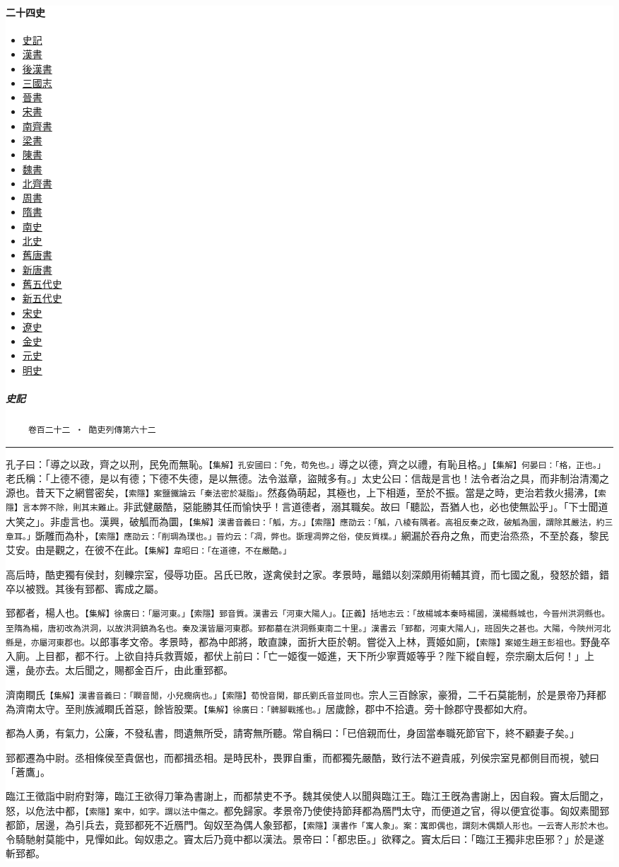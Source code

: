  



#### 二十四史

*   [史記](../a01/a01.md)
*   [漢書](../a02/a02.md)
*   [後漢書](../a03/a03.md)
*   [三國志](../a04/a04.md)
*   [晉書](../a05/a05.md)
*   [宋書](../a06/a06.md)
*   [南齊書](../a07/a07.md)
*   [梁書](../a08/a08.md)
*   [陳書](../a09/a09.md)
*   [魏書](../a10/a10.md)
*   [北齊書](../a11/a11.md)
*   [周書](../a12/a12.md)
*   [隋書](../a13/a13.md)
*   [南史](../a14/a14.md)
*   [北史](../a15/a15.md)
*   [舊唐書](../a16/a16.md)
*   [新唐書](../a17/a17.md)
*   [舊五代史](../a18/a18.md)
*   [新五代史](../a19/a19.md)
*   [宋史](../a20/a20.md)
*   [遼史](../a21/a21.md)
*   [金史](../a22/a22.md)
*   [元史](../a23/a23.md)
*   [明史](../a24/a24.md)


##### 史記
　　 `卷百二十二 ‧ 酷吏列傳第六十二`

* * *

孔子曰：「導之以政，齊之以刑，民免而無恥。`【集解】孔安國曰：「免，苟免也。」`導之以德，齊之以禮，有恥且格。」`【集解】何晏曰：「格，正也。」`老氏稱：「上德不德，是以有德；下德不失德，是以無德。法令滋章，盜賊多有。」太史公曰：信哉是言也！法令者治之具，而非制治清濁之源也。昔天下之網嘗密矣，`【索隱】案鹽鐵論云「秦法密於凝脂」。`然姦偽萌起，其極也，上下相遁，至於不振。當是之時，吏治若救火揚沸，`【索隱】言本弊不除，則其末難止。`非武健嚴酷，惡能勝其任而愉快乎！言道德者，溺其職矣。故曰「聽訟，吾猶人也，必也使無訟乎」。「下士聞道大笑之」。非虛言也。漢興，破觚而為圜，`【集解】漢書音義曰：「觚，方。」【索隱】應劭云：「觚，八棱有隅者。高祖反秦之政，破觚為圜，謂除其嚴法，約三章耳。」`斲雕而為朴，`【索隱】應劭云：「削琱為璞也。」晉灼云：「凋，弊也。斲理凋弊之俗，使反質樸。」`網漏於吞舟之魚，而吏治烝烝，不至於姦，黎民艾安。由是觀之，在彼不在此。`【集解】韋昭曰：「在道德，不在嚴酷。」`

高后時，酷吏獨有侯封，刻轢宗室，侵辱功臣。呂氏已敗，遂禽侯封之家。孝景時，鼂錯以刻深頗用術輔其資，而七國之亂，發怒於錯，錯卒以被戮。其後有郅都、寗成之屬。

郅都者，楊人也。`【集解】徐廣曰：「屬河東。」【索隱】郅音質。漢書云「河東大陽人」。【正義】括地志云：「故楊城本秦時楊國，漢楊縣城也，今晉州洪洞縣也。至隋為楊，唐初改為洪洞，以故洪洞鎮為名也。秦及漢皆屬河東郡。郅都墓在洪洞縣東南二十里。」漢書云「郅都，河東大陽人」，班固失之甚也。大陽，今陝州河北縣是，亦屬河東郡也。`以郎事孝文帝。孝景時，都為中郎將，敢直諫，面折大臣於朝。嘗從入上林，賈姬如廁，`【索隱】案姬生趙王彭祖也。`野彘卒入廁。上目都，都不行。上欲自持兵救賈姬，都伏上前曰：「亡一姬復一姬進，天下所少寧賈姬等乎？陛下縱自輕，奈宗廟太后何！」上還，彘亦去。太后聞之，賜都金百斤，由此重郅都。

濟南瞷氏`【集解】漢書音義曰：「瞷音閒，小兒癇病也。」【索隱】荀悅音閑，鄒氏劉氏音並同也。`宗人三百餘家，豪猾，二千石莫能制，於是景帝乃拜都為濟南太守。至則族滅瞷氏首惡，餘皆股栗。`【集解】徐廣曰：「髀腳戰搖也。」`居歲餘，郡中不拾遺。旁十餘郡守畏都如大府。

都為人勇，有氣力，公廉，不發私書，問遺無所受，請寄無所聽。常自稱曰：「已倍親而仕，身固當奉職死節官下，終不顧妻子矣。」

郅都遷為中尉。丞相條侯至貴倨也，而都揖丞相。是時民朴，畏罪自重，而都獨先嚴酷，致行法不避貴戚，列侯宗室見都側目而視，號曰「蒼鷹」。

臨江王徵詣中尉府對簿，臨江王欲得刀筆為書謝上，而都禁吏不予。魏其侯使人以聞與臨江王。臨江王旣為書謝上，因自殺。竇太后聞之，怒，以危法中都，`【索隱】案中，如字。謂以法中傷之。`都免歸家。孝景帝乃使使持節拜都為鴈門太守，而便道之官，得以便宜從事。匈奴素聞郅都節，居邊，為引兵去，竟郅都死不近鴈門。匈奴至為偶人象郅都，`【索隱】漢書作「寓人象」。案：寓即偶也，謂刻木偶類人形也。一云寄人形於木也。`令騎馳射莫能中，見憚如此。匈奴患之。竇太后乃竟中都以漢法。景帝曰：「都忠臣。」欲釋之。竇太后曰：「臨江王獨非忠臣邪？」於是遂斬郅都。
